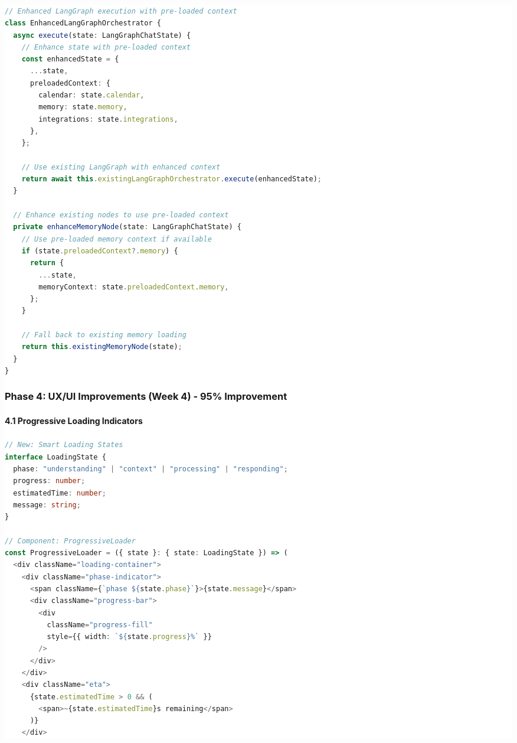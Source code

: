 ```typescript
// Enhanced LangGraph execution with pre-loaded context
class EnhancedLangGraphOrchestrator {
  async execute(state: LangGraphChatState) {
    // Enhance state with pre-loaded context
    const enhancedState = {
      ...state,
      preloadedContext: {
        calendar: state.calendar,
        memory: state.memory,
        integrations: state.integrations,
      },
    };

    // Use existing LangGraph with enhanced context
    return await this.existingLangGraphOrchestrator.execute(enhancedState);
  }

  // Enhance existing nodes to use pre-loaded context
  private enhanceMemoryNode(state: LangGraphChatState) {
    // Use pre-loaded memory context if available
    if (state.preloadedContext?.memory) {
      return {
        ...state,
        memoryContext: state.preloadedContext.memory,
      };
    }

    // Fall back to existing memory loading
    return this.existingMemoryNode(state);
  }
}
```

### Phase 4: UX/UI Improvements (Week 4) - 95% Improvement

#### 4.1 Progressive Loading Indicators

```typescript
// New: Smart Loading States
interface LoadingState {
  phase: "understanding" | "context" | "processing" | "responding";
  progress: number;
  estimatedTime: number;
  message: string;
}

// Component: ProgressiveLoader
const ProgressiveLoader = ({ state }: { state: LoadingState }) => (
  <div className="loading-container">
    <div className="phase-indicator">
      <span className={`phase ${state.phase}`}>{state.message}</span>
      <div className="progress-bar">
        <div
          className="progress-fill"
          style={{ width: `${state.progress}%` }}
        />
      </div>
    </div>
    <div className="eta">
      {state.estimatedTime > 0 && (
        <span>~{state.estimatedTime}s remaining</span>
      )}
    </div>
```